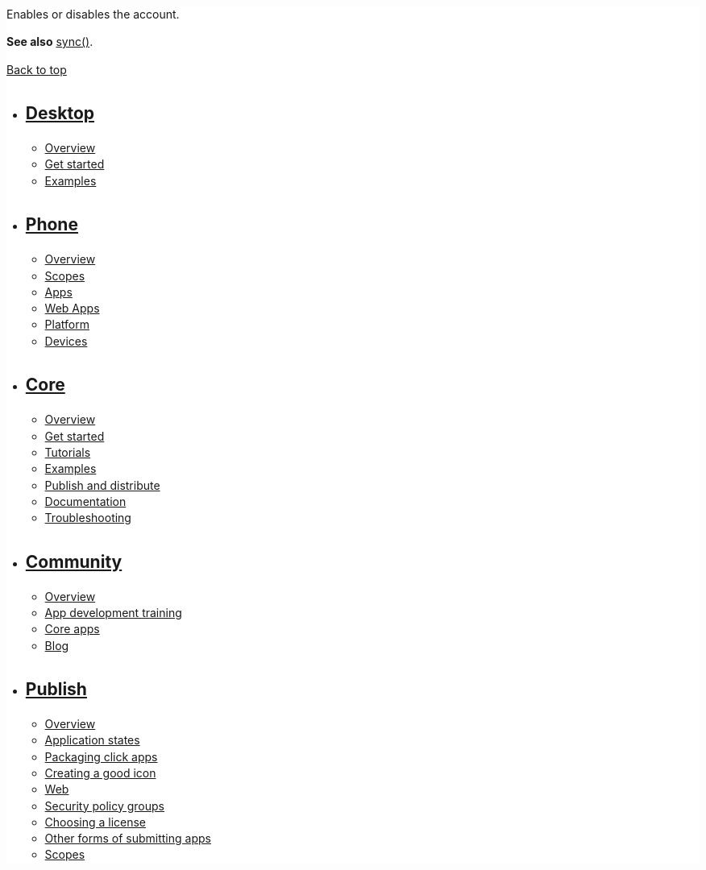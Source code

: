 Enables or disables the account.

**See also** [sync()](index.html#sync-method).

[Back to top](index.html#)

-   [Desktop](https://developer.ubuntu.com/en/desktop/)
    ---------------------------------------------------

    -   [Overview](https://developer.ubuntu.com/en/desktop/)
    -   [Get started](http://snapcraft.io/?utm_source=developer.ubuntu.com&utm_medium=devportal&utm_term=snaps%20snapcraft%20desktop&utm_content=menu&utm_campaign=duc_snappers)
    -   [Examples](https://github.com/ubuntu/snappy-playpen)

-   [Phone](https://developer.ubuntu.com/en/phone/)
    -----------------------------------------------

    -   [Overview](https://developer.ubuntu.com/en/phone/)
    -   [Scopes](https://developer.ubuntu.com/en/phone/scopes/)
    -   [Apps](https://developer.ubuntu.com/en/phone/apps/)
    -   [Web Apps](https://developer.ubuntu.com/en/phone/web/)
    -   [Platform](https://developer.ubuntu.com/en/phone/platform/)
    -   [Devices](https://developer.ubuntu.com/en/phone/devices/)

-   [Core](https://developer.ubuntu.com/core)
    -----------------------------------------

    -   [Overview](https://developer.ubuntu.com/core)
    -   [Get started](https://developer.ubuntu.com/core/get-started)
    -   [Tutorials](https://developer.ubuntu.com/core/tutorials)
    -   [Examples](https://developer.ubuntu.com/core/examples)
    -   [Publish and distribute](https://developer.ubuntu.com/core/publish-and-distribute)
    -   [Documentation](https://developer.ubuntu.com/core/documentation)
    -   [Troubleshooting](https://developer.ubuntu.com/core/troubleshooting)

-   [Community](https://developer.ubuntu.com/en/community/)
    -------------------------------------------------------

    -   [Overview](https://developer.ubuntu.com/en/community/)
    -   [App development training](https://developer.ubuntu.com/en/community/training/)
    -   [Core apps](https://developer.ubuntu.com/en/community/core-apps/)
    -   [Blog](https://developer.ubuntu.com/en/community/blog/)

-   [Publish](https://developer.ubuntu.com/en/publish/)
    ---------------------------------------------------

    -   [Overview](https://developer.ubuntu.com/en/publish/)
    -   [Application states](https://developer.ubuntu.com/en/publish/application-states/)
    -   [Packaging click apps](https://developer.ubuntu.com/en/publish/packaging-click-apps/)
    -   [Creating a good icon](https://developer.ubuntu.com/en/publish/creating-a-good-icon/)
    -   [Web](https://developer.ubuntu.com/en/publish/web/)
    -   [Security policy groups](https://developer.ubuntu.com/en/publish/security-policy-groups/)
    -   [Choosing a license](https://developer.ubuntu.com/en/publish/choosing-a-license/)
    -   [Other forms of submitting apps](https://developer.ubuntu.com/en/publish/other-forms-of-submitting-apps/)
    -   [Scopes](https://developer.ubuntu.com/en/publish/scopes/)
